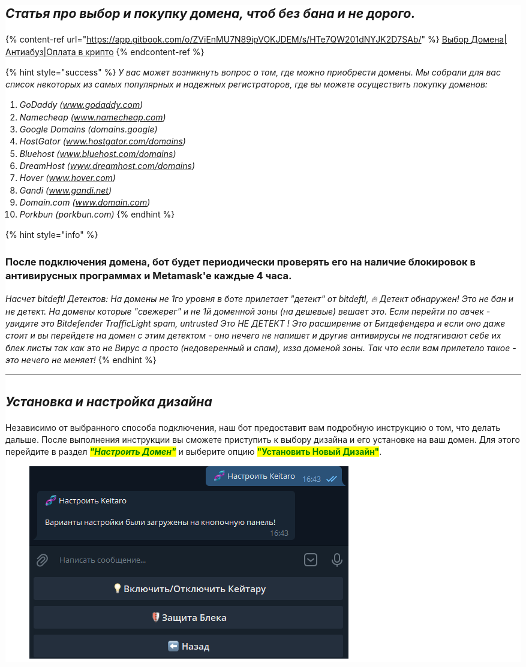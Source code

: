 ## _**Статья про выбор и покупку домена, чтоб без бана и не дорого.**_

{% content-ref url="https://app.gitbook.com/o/ZViEnMU7N89ipVOKJDEM/s/HTe7QW201dNYJK2D7SAb/" %}
[Выбор Домена|Антиабуз|Оплата в крипто](https://app.gitbook.com/o/ZViEnMU7N89ipVOKJDEM/s/HTe7QW201dNYJK2D7SAb/)
{% endcontent-ref %}

{% hint style="success" %}
_У вас может возникнуть вопрос о том, где можно приобрести домены. Мы собрали для вас список некоторых из самых популярных и надежных регистраторов, где вы можете осуществить покупку доменов:_

1. _GoDaddy (www.godaddy.com)_
2. _Namecheap (www.namecheap.com)_
3. _Google Domains (domains.google)_
4. _HostGator (www.hostgator.com/domains)_
5. _Bluehost (www.bluehost.com/domains)_
6. _DreamHost (www.dreamhost.com/domains)_
7. _Hover (www.hover.com)_
8. _Gandi (www.gandi.net)_
9. _Domain.com (www.domain.com)_
10. _Porkbun (porkbun.com)_
{% endhint %}

{% hint style="info" %}
### После подключения домена, бот будет периодически проверять его на наличие блокировок в антивирусных программах и Metamask'e каждые 4 часа.

_Насчет bitdeftl Детектов: На домены не 1го уровня в боте прилетает "детект" от bitdeftl, 🔥 Детект обнаружен! Это не бан и не детект. На домены которые "свежерег" и не 1й доменной зоны (на дешевые) вешает это. Если перейти по авчек - увидите это Bitdefender TrafficLight spam, untrusted Это НЕ ДЕТЕКТ ! Это расширение от Битдефендера и если оно даже стоит и вы перейдете на домен с этим детектом - оно нечего не напишет и другие антивирусы не подтягивают себе их блек листы так как это не Вирус а просто (недоверенный и спам), изза доменой зоны. Так что если вам прилетело такое - это нечего не меняет!_
{% endhint %}

***

## _Установка и настройка дизайна_

Независимо от выбранного способа подключения, наш бот предоставит вам подробную инструкцию о том, что делать дальше. После выполнения инструкции вы сможете приступить к выбору дизайна и его установке на ваш домен. Для этого перейдите в раздел _<mark style="color:green;">**"Настроить Домен"**</mark>_ и выберите опцию <mark style="color:green;">**"Установить Новый Дизайн"**</mark>.&#x20;

<figure><img src="../.gitbook/assets/image (5).png" alt=""><figcaption></figcaption></figure>